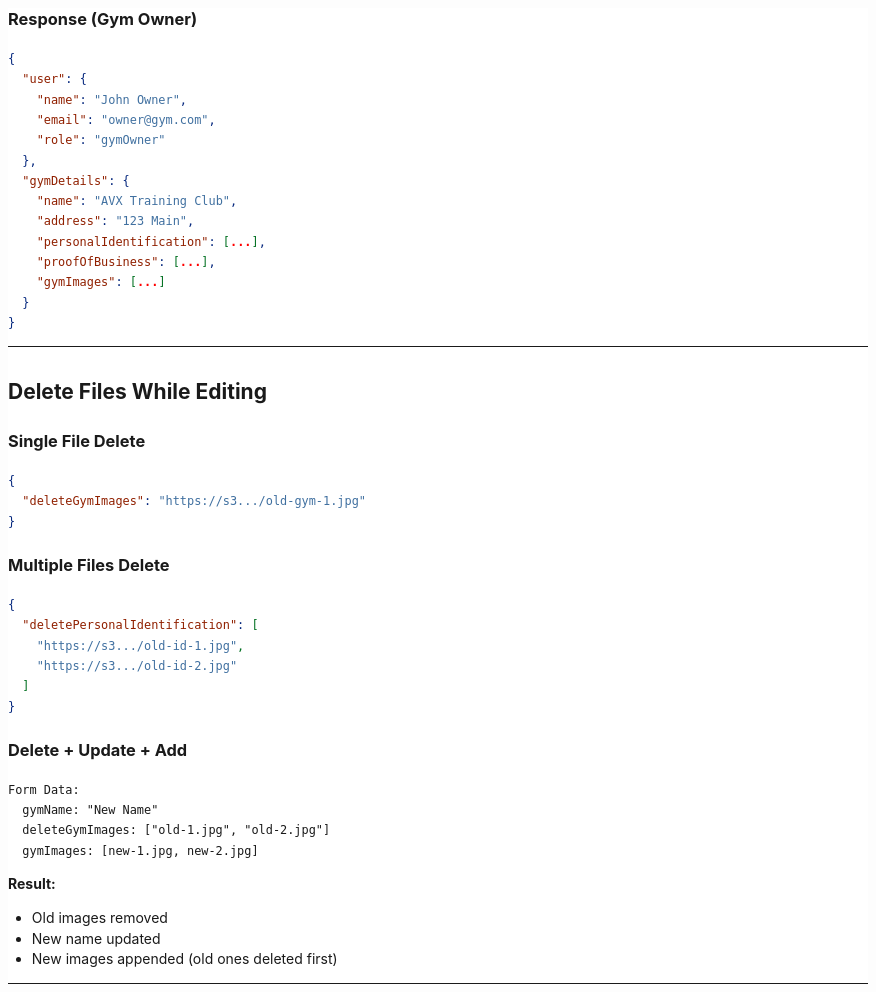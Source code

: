 ### Response (Gym Owner)
```json
{
  "user": {
    "name": "John Owner",
    "email": "owner@gym.com",
    "role": "gymOwner"
  },
  "gymDetails": {
    "name": "AVX Training Club",
    "address": "123 Main",
    "personalIdentification": [...],
    "proofOfBusiness": [...],
    "gymImages": [...]
  }
}
```

---

## Delete Files While Editing

### Single File Delete
```json
{
  "deleteGymImages": "https://s3.../old-gym-1.jpg"
}
```

### Multiple Files Delete
```json
{
  "deletePersonalIdentification": [
    "https://s3.../old-id-1.jpg",
    "https://s3.../old-id-2.jpg"
  ]
}
```

### Delete + Update + Add
```
Form Data:
  gymName: "New Name"
  deleteGymImages: ["old-1.jpg", "old-2.jpg"]
  gymImages: [new-1.jpg, new-2.jpg]
```

**Result:**
- Old images removed
- New name updated
- New images appended (old ones deleted first)

---
